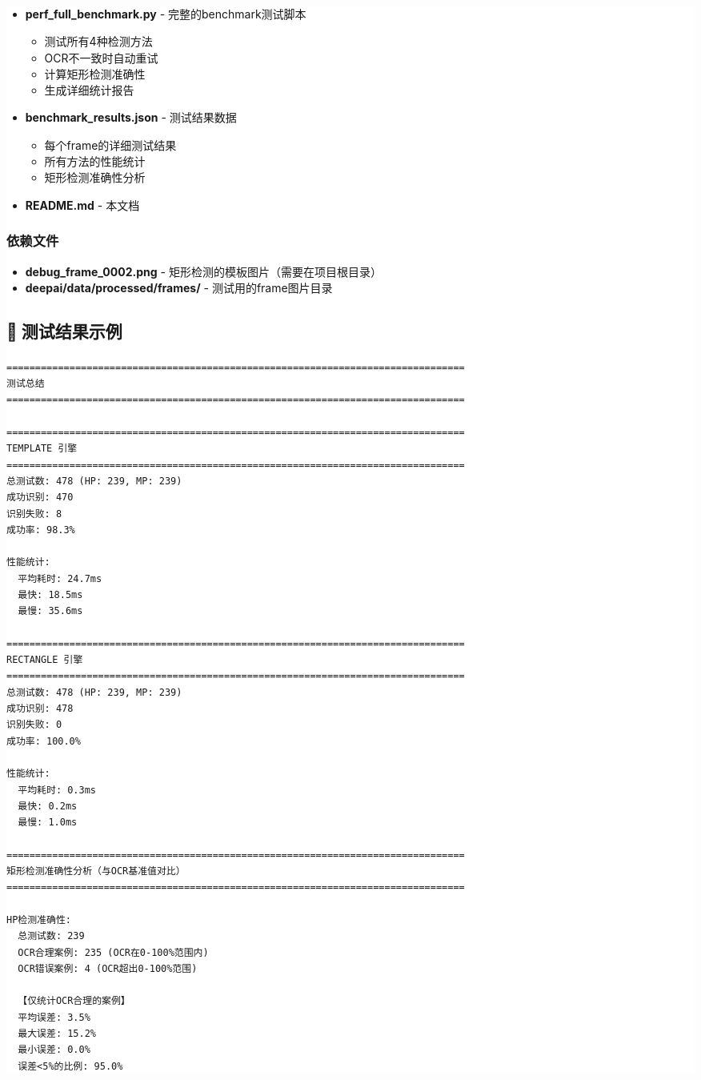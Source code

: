 - **perf_full_benchmark.py** - 完整的benchmark测试脚本
  - 测试所有4种检测方法
  - OCR不一致时自动重试
  - 计算矩形检测准确性
  - 生成详细统计报告

- **benchmark_results.json** - 测试结果数据
  - 每个frame的详细测试结果
  - 所有方法的性能统计
  - 矩形检测准确性分析

- **README.md** - 本文档

### 依赖文件

- **debug_frame_0002.png** - 矩形检测的模板图片（需要在项目根目录）
- **deepai/data/processed/frames/** - 测试用的frame图片目录

## 🎯 测试结果示例

```
================================================================================
测试总结
================================================================================

================================================================================
TEMPLATE 引擎
================================================================================
总测试数: 478 (HP: 239, MP: 239)
成功识别: 470
识别失败: 8
成功率: 98.3%

性能统计:
  平均耗时: 24.7ms
  最快: 18.5ms
  最慢: 35.6ms

================================================================================
RECTANGLE 引擎
================================================================================
总测试数: 478 (HP: 239, MP: 239)
成功识别: 478
识别失败: 0
成功率: 100.0%

性能统计:
  平均耗时: 0.3ms
  最快: 0.2ms
  最慢: 1.0ms

================================================================================
矩形检测准确性分析（与OCR基准值对比）
================================================================================

HP检测准确性:
  总测试数: 239
  OCR合理案例: 235 (OCR在0-100%范围内)
  OCR错误案例: 4 (OCR超出0-100%范围)

  【仅统计OCR合理的案例】
  平均误差: 3.5%
  最大误差: 15.2%
  最小误差: 0.0%
  误差<5%的比例: 95.0%
```
